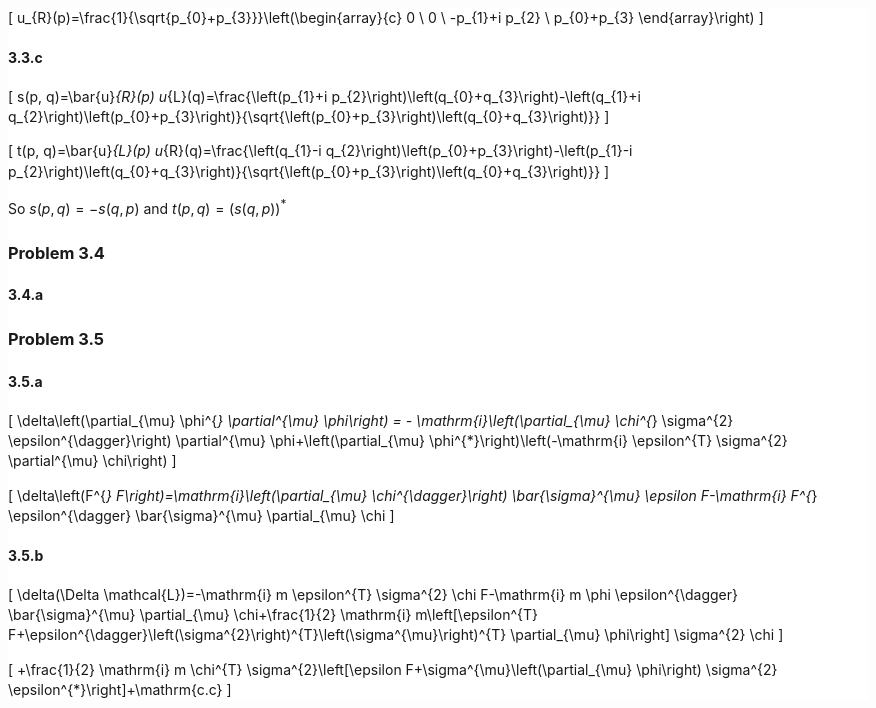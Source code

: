 \[
    u_{R}(p)=\frac{1}{\sqrt{p_{0}+p_{3}}}\left(\begin{array}{c}
        0 \\
        0 \\
        -p_{1}+i p_{2} \\
        p_{0}+p_{3}
        \end{array}\right)
\]

#### 3.3.c

\[
    s(p, q)=\bar{u}*{R}(p) u*{L}(q)=\frac{\left(p_{1}+i p_{2}\right)\left(q_{0}+q_{3}\right)-\left(q_{1}+i q_{2}\right)\left(p_{0}+p_{3}\right)}{\sqrt{\left(p_{0}+p_{3}\right)\left(q_{0}+q_{3}\right)}}
\]

\[
    t(p, q)=\bar{u}*{L}(p) u*{R}(q)=\frac{\left(q_{1}-i q_{2}\right)\left(p_{0}+p_{3}\right)-\left(p_{1}-i p_{2}\right)\left(q_{0}+q_{3}\right)}{\sqrt{\left(p_{0}+p_{3}\right)\left(q_{0}+q_{3}\right)}}
\]

So $s(p, q) = -s(q, p)$ and $t(p, q) = (s(q, p))^*$

### Problem 3.4

#### 3.4.a

### Problem 3.5

#### 3.5.a

\[
    \delta\left(\partial_{\mu} \phi^{*} \partial^{\mu} \phi\right) = - \mathrm{i}\left(\partial_{\mu} \chi^{*} \sigma^{2} \epsilon^{\dagger}\right) \partial^{\mu} \phi+\left(\partial_{\mu} \phi^{*}\right)\left(-\mathrm{i} \epsilon^{T} \sigma^{2} \partial^{\mu} \chi\right)
\]

\[
    \delta\left(F^{*} F\right)=\mathrm{i}\left(\partial_{\mu} \chi^{\dagger}\right) \bar{\sigma}^{\mu} \epsilon F-\mathrm{i} F^{*} \epsilon^{\dagger} \bar{\sigma}^{\mu} \partial_{\mu} \chi
\]

#### 3.5.b

\[
    \delta(\Delta \mathcal{L})=-\mathrm{i} m \epsilon^{T} \sigma^{2} \chi F-\mathrm{i} m \phi \epsilon^{\dagger} \bar{\sigma}^{\mu} \partial_{\mu} \chi+\frac{1}{2} \mathrm{i} m\left[\epsilon^{T} F+\epsilon^{\dagger}\left(\sigma^{2}\right)^{T}\left(\sigma^{\mu}\right)^{T} \partial_{\mu} \phi\right] \sigma^{2} \chi
\]

\[
    +\frac{1}{2} \mathrm{i} m \chi^{T} \sigma^{2}\left[\epsilon F+\sigma^{\mu}\left(\partial_{\mu} \phi\right) \sigma^{2} \epsilon^{*}\right]+\mathrm{c.c}
\]

